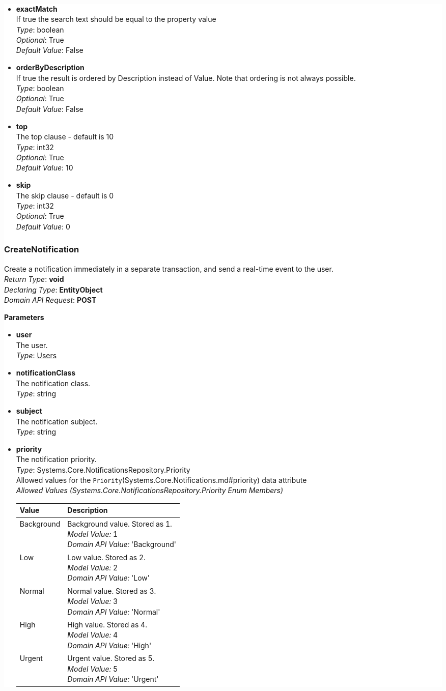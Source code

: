  * **exactMatch**  
    If true the search text should be equal to the property value  
    _Type_: boolean  
     _Optional_: True  
    _Default Value_: False  

  * **orderByDescription**  
    If true the result is ordered by Description instead of Value. Note that ordering is not always possible.  
    _Type_: boolean  
     _Optional_: True  
    _Default Value_: False  

  * **top**  
    The top clause - default is 10  
    _Type_: int32  
     _Optional_: True  
    _Default Value_: 10  

  * **skip**  
    The skip clause - default is 0  
    _Type_: int32  
     _Optional_: True  
    _Default Value_: 0  


### CreateNotification

Create a notification immediately in a separate transaction, and send a real-time event to the user.  
_Return Type_: **void**  
_Declaring Type_: **EntityObject**  
_Domain API Request_: **POST**  

**Parameters**  
  * **user**  
    The user.  
    _Type_: [Users](Systems.Security.Users.md)  

  * **notificationClass**  
    The notification class.  
    _Type_: string  

  * **subject**  
    The notification subject.  
    _Type_: string  

  * **priority**  
    The notification priority.  
    _Type_: Systems.Core.NotificationsRepository.Priority  
    Allowed values for the `Priority`(Systems.Core.Notifications.md#priority) data attribute  
    _Allowed Values (Systems.Core.NotificationsRepository.Priority Enum Members)_  

    | Value | Description |
    | ---- | --- |
    | Background | Background value. Stored as 1. <br /> _Model Value:_ 1 <br /> _Domain API Value:_ 'Background' |
    | Low | Low value. Stored as 2. <br /> _Model Value:_ 2 <br /> _Domain API Value:_ 'Low' |
    | Normal | Normal value. Stored as 3. <br /> _Model Value:_ 3 <br /> _Domain API Value:_ 'Normal' |
    | High | High value. Stored as 4. <br /> _Model Value:_ 4 <br /> _Domain API Value:_ 'High' |
    | Urgent | Urgent value. Stored as 5. <br /> _Model Value:_ 5 <br /> _Domain API Value:_ 'Urgent' |
